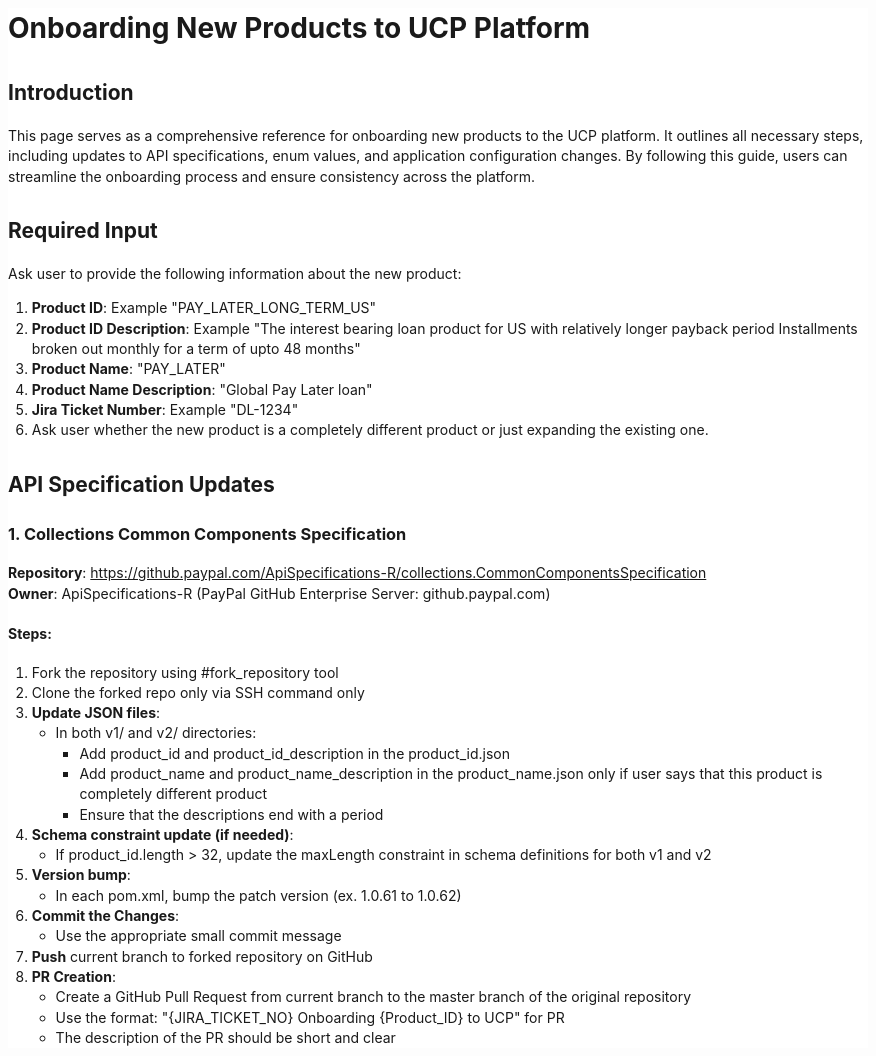 # Onboarding New Products to UCP Platform

## Introduction

This page serves as a comprehensive reference for onboarding new products to the UCP platform. It outlines all necessary steps, including updates to API specifications, enum values, and application configuration changes. By following this guide, users can streamline the onboarding process and ensure consistency across the platform.

## Required Input

Ask user to provide the following information about the new product:

1. **Product ID**: Example "PAY_LATER_LONG_TERM_US"
2. **Product ID Description**: Example "The interest bearing loan product for US with relatively longer payback period Installments broken out monthly for a term of upto 48 months"
3. **Product Name**: "PAY_LATER"
4. **Product Name Description**: "Global Pay Later loan"
5. **Jira Ticket Number**: Example "DL-1234"
6. Ask user whether the new product is a completely different product or just expanding the existing one.

## API Specification Updates

### 1. Collections Common Components Specification

**Repository**: https://github.paypal.com/ApiSpecifications-R/collections.CommonComponentsSpecification  
**Owner**: ApiSpecifications-R (PayPal GitHub Enterprise Server: github.paypal.com)

#### Steps:
1. Fork the repository using #fork_repository tool
2. Clone the forked repo only via SSH command only
3. **Update JSON files**:
   - In both v1/ and v2/ directories:
     - Add product_id and product_id_description in the product_id.json
     - Add product_name and product_name_description in the product_name.json only if user says that this product is completely different product
     - Ensure that the descriptions end with a period
4. **Schema constraint update (if needed)**:
   - If product_id.length > 32, update the maxLength constraint in schema definitions for both v1 and v2
5. **Version bump**:
   - In each pom.xml, bump the patch version (ex. 1.0.61 to 1.0.62)
6. **Commit the Changes**:
   - Use the appropriate small commit message
7. **Push** current branch to forked repository on GitHub
8. **PR Creation**:
   - Create a GitHub Pull Request from current branch to the master branch of the original repository
   - Use the format: "{JIRA_TICKET_NO} Onboarding {Product_ID} to UCP" for PR
   - The description of the PR should be short and clear

